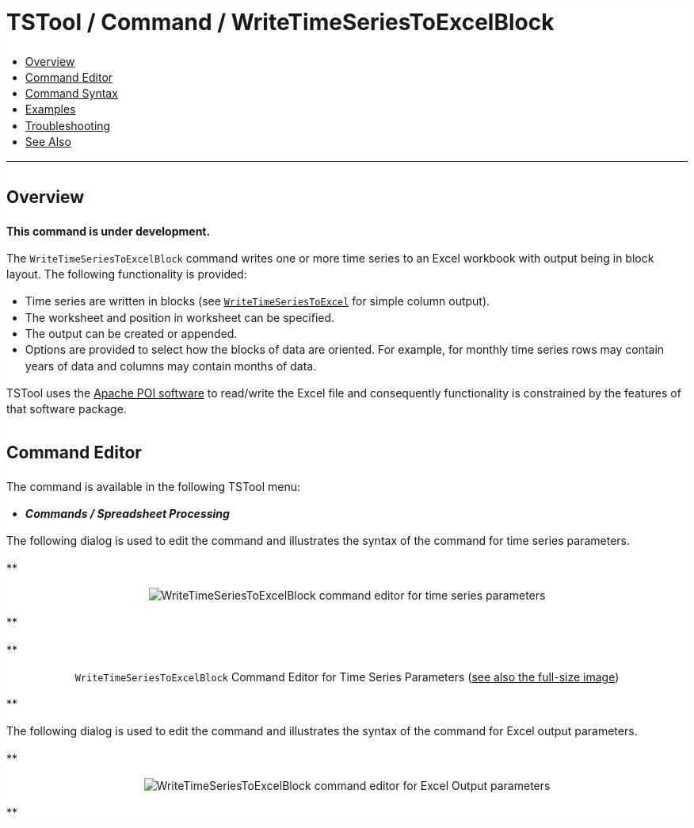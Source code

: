 # TSTool / Command / WriteTimeSeriesToExcelBlock #

*   [Overview](#overview)
*   [Command Editor](#command-editor)
*   [Command Syntax](#command-syntax)
*   [Examples](#examples)
*   [Troubleshooting](#troubleshooting)
*   [See Also](#see-also)

-------------------------

## Overview ##

**This command is under development.**

The `WriteTimeSeriesToExcelBlock` command writes one or more time series to an Excel
workbook with output being in block layout.  The following functionality is provided:

*   Time series are written in blocks (see
    [`WriteTimeSeriesToExcel`](../WriteTimeSeriesToExcel/WriteTimeSeriesToExcel.md) for simple column output).
*   The worksheet and position in worksheet can be specified.
*   The output can be created or appended.
*   Options are provided to select how the blocks of data are oriented.  For example, for monthly time series rows may contain years of data and columns may contain months of data.

TSTool uses the [Apache POI software](https://poi.apache.org) to read/write the Excel file and
consequently functionality is constrained by the features of that software package.

## Command Editor ##

The command is available in the following TSTool menu:

*   ***Commands / Spreadsheet Processing***

The following dialog is used to edit the command and illustrates the syntax of the command for time series parameters.

**<p style="text-align: center;">
![WriteTimeSeriesToExcelBlock command editor for time series parameters](WriteTimeSeriesToExcelBlock_TimeSeries.png)
</p>**

**<p style="text-align: center;">
`WriteTimeSeriesToExcelBlock` Command Editor for Time Series Parameters (<a href="../WriteTimeSeriesToExcelBlock_TimeSeries.png">see also the full-size image</a>)
</p>**

The following dialog is used to edit the command and illustrates the syntax of the command for Excel output parameters.

**<p style="text-align: center;">
![WriteTimeSeriesToExcelBlock command editor for Excel Output parameters](WriteTimeSeriesToExcelBlock_ExcelOutput.png)
</p>**
